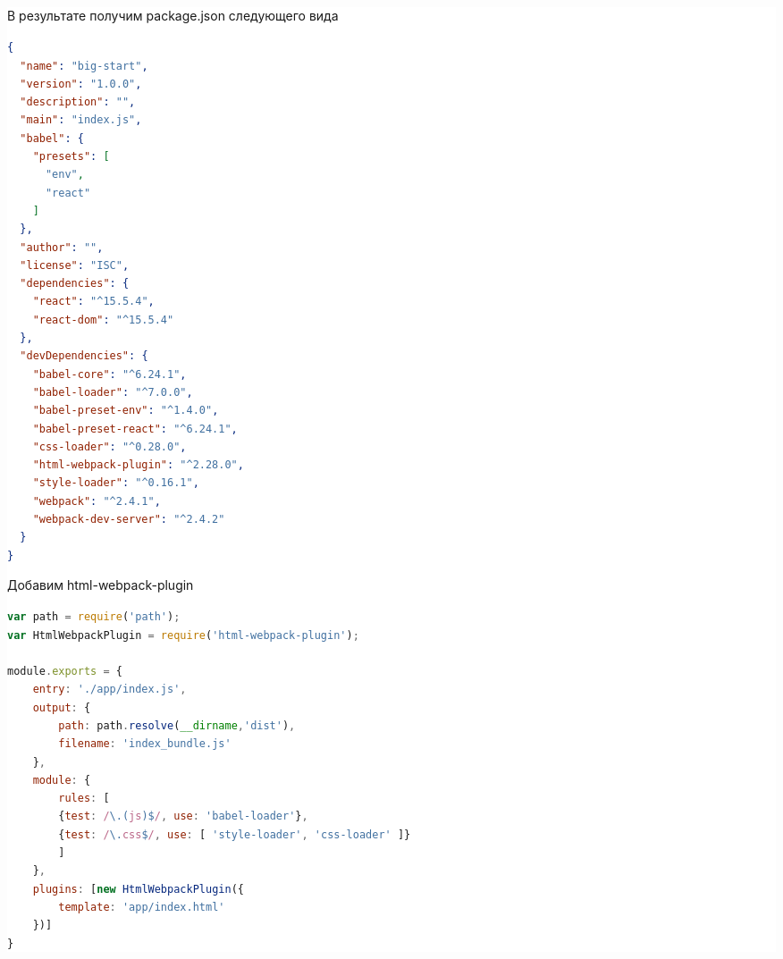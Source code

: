 В результате получим package.json следующего вида

```json
{
  "name": "big-start",
  "version": "1.0.0",
  "description": "",
  "main": "index.js",
  "babel": {
    "presets": [
      "env",
      "react"
    ]
  },
  "author": "",
  "license": "ISC",
  "dependencies": {
    "react": "^15.5.4",
    "react-dom": "^15.5.4"
  },
  "devDependencies": {
    "babel-core": "^6.24.1",
    "babel-loader": "^7.0.0",
    "babel-preset-env": "^1.4.0",
    "babel-preset-react": "^6.24.1",
    "css-loader": "^0.28.0",
    "html-webpack-plugin": "^2.28.0",
    "style-loader": "^0.16.1",
    "webpack": "^2.4.1",
    "webpack-dev-server": "^2.4.2"
  }
}

```

Добавим html-webpack-plugin

```js
var path = require('path');
var HtmlWebpackPlugin = require('html-webpack-plugin');

module.exports = {
	entry: './app/index.js',
	output: {
		path: path.resolve(__dirname,'dist'),
		filename: 'index_bundle.js'
	},
	module: {
		rules: [
		{test: /\.(js)$/, use: 'babel-loader'},
		{test: /\.css$/, use: [ 'style-loader', 'css-loader' ]}
		]
	},
	plugins: [new HtmlWebpackPlugin({
		template: 'app/index.html'
	})]
}
```
